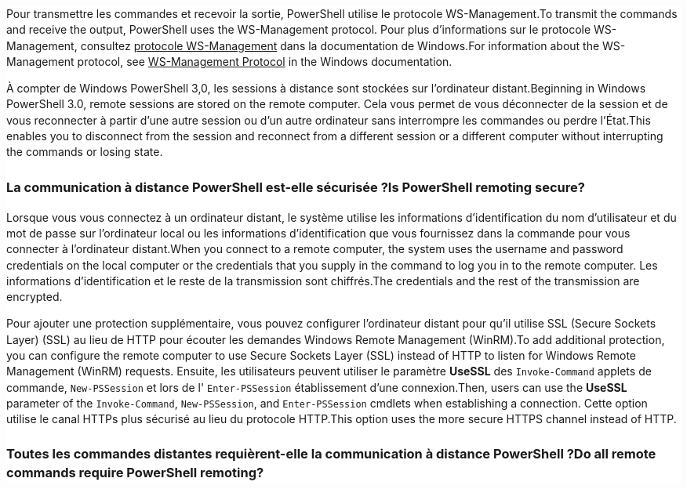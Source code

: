 <span data-ttu-id="1d1ad-122">Pour transmettre les commandes et recevoir la sortie, PowerShell utilise le protocole WS-Management.</span><span class="sxs-lookup"><span data-stu-id="1d1ad-122">To transmit the commands and receive the output, PowerShell uses the WS-Management protocol.</span></span> <span data-ttu-id="1d1ad-123">Pour plus d’informations sur le protocole WS-Management, consultez [protocole WS-Management](/windows/win32/winrm/ws-management-protocol) dans la documentation de Windows.</span><span class="sxs-lookup"><span data-stu-id="1d1ad-123">For information about the WS-Management protocol, see [WS-Management Protocol](/windows/win32/winrm/ws-management-protocol) in the Windows documentation.</span></span>

<span data-ttu-id="1d1ad-124">À compter de Windows PowerShell 3,0, les sessions à distance sont stockées sur l’ordinateur distant.</span><span class="sxs-lookup"><span data-stu-id="1d1ad-124">Beginning in Windows PowerShell 3.0, remote sessions are stored on the remote computer.</span></span> <span data-ttu-id="1d1ad-125">Cela vous permet de vous déconnecter de la session et de vous reconnecter à partir d’une autre session ou d’un autre ordinateur sans interrompre les commandes ou perdre l’État.</span><span class="sxs-lookup"><span data-stu-id="1d1ad-125">This enables you to disconnect from the session and reconnect from a different session or a different computer without interrupting the commands or losing state.</span></span>

### <a name="is-powershell-remoting-secure"></a><span data-ttu-id="1d1ad-126">La communication à distance PowerShell est-elle sécurisée ?</span><span class="sxs-lookup"><span data-stu-id="1d1ad-126">Is PowerShell remoting secure?</span></span>

<span data-ttu-id="1d1ad-127">Lorsque vous vous connectez à un ordinateur distant, le système utilise les informations d’identification du nom d’utilisateur et du mot de passe sur l’ordinateur local ou les informations d’identification que vous fournissez dans la commande pour vous connecter à l’ordinateur distant.</span><span class="sxs-lookup"><span data-stu-id="1d1ad-127">When you connect to a remote computer, the system uses the username and password credentials on the local computer or the credentials that you supply in the command to log you in to the remote computer.</span></span> <span data-ttu-id="1d1ad-128">Les informations d’identification et le reste de la transmission sont chiffrés.</span><span class="sxs-lookup"><span data-stu-id="1d1ad-128">The credentials and the rest of the transmission are encrypted.</span></span>

<span data-ttu-id="1d1ad-129">Pour ajouter une protection supplémentaire, vous pouvez configurer l’ordinateur distant pour qu’il utilise SSL (Secure Sockets Layer) (SSL) au lieu de HTTP pour écouter les demandes Windows Remote Management (WinRM).</span><span class="sxs-lookup"><span data-stu-id="1d1ad-129">To add additional protection, you can configure the remote computer to use Secure Sockets Layer (SSL) instead of HTTP to listen for Windows Remote Management (WinRM) requests.</span></span> <span data-ttu-id="1d1ad-130">Ensuite, les utilisateurs peuvent utiliser le paramètre **UseSSL** des `Invoke-Command` applets de commande, `New-PSSession` et lors de l' `Enter-PSSession` établissement d’une connexion.</span><span class="sxs-lookup"><span data-stu-id="1d1ad-130">Then, users can use the **UseSSL** parameter of the `Invoke-Command`, `New-PSSession`, and `Enter-PSSession` cmdlets when establishing a connection.</span></span> <span data-ttu-id="1d1ad-131">Cette option utilise le canal HTTPs plus sécurisé au lieu du protocole HTTP.</span><span class="sxs-lookup"><span data-stu-id="1d1ad-131">This option uses the more secure HTTPS channel instead of HTTP.</span></span>

### <a name="do-all-remote-commands-require-powershell-remoting"></a><span data-ttu-id="1d1ad-132">Toutes les commandes distantes requièrent-elle la communication à distance PowerShell ?</span><span class="sxs-lookup"><span data-stu-id="1d1ad-132">Do all remote commands require PowerShell remoting?</span></span>
